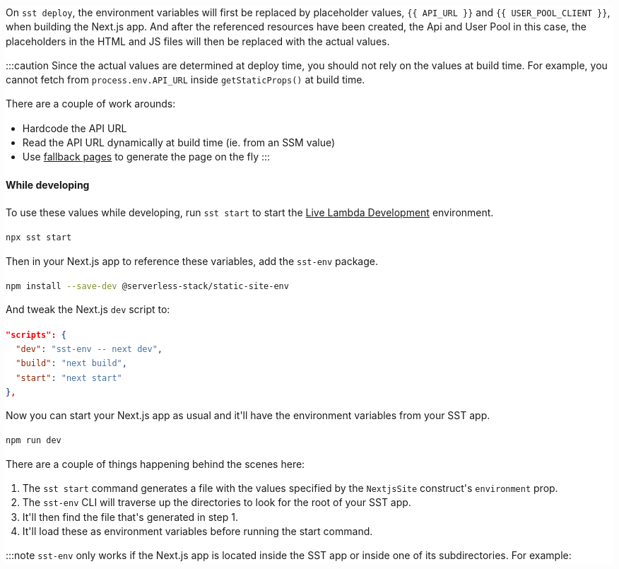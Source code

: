 On `sst deploy`, the environment variables will first be replaced by placeholder values, `{{ API_URL }}` and `{{ USER_POOL_CLIENT }}`, when building the Next.js app. And after the referenced resources have been created, the Api and User Pool in this case, the placeholders in the HTML and JS files will then be replaced with the actual values.

:::caution
Since the actual values are determined at deploy time, you should not rely on the values at build time. For example, you cannot fetch from `process.env.API_URL` inside `getStaticProps()` at build time.

There are a couple of work arounds:

- Hardcode the API URL
- Read the API URL dynamically at build time (ie. from an SSM value)
- Use [fallback pages](https://nextjs.org/docs/basic-features/data-fetching#fallback-pages) to generate the page on the fly
  :::

#### While developing

To use these values while developing, run `sst start` to start the [Live Lambda Development](../../live-lambda-development.md) environment.

```bash
npx sst start
```

Then in your Next.js app to reference these variables, add the `sst-env` package.

```bash
npm install --save-dev @serverless-stack/static-site-env
```

And tweak the Next.js `dev` script to:

```json title="package.json" {2}
"scripts": {
  "dev": "sst-env -- next dev",
  "build": "next build",
  "start": "next start"
},
```

Now you can start your Next.js app as usual and it'll have the environment variables from your SST app.

```bash
npm run dev
```

There are a couple of things happening behind the scenes here:

1. The `sst start` command generates a file with the values specified by the `NextjsSite` construct's `environment` prop.
2. The `sst-env` CLI will traverse up the directories to look for the root of your SST app.
3. It'll then find the file that's generated in step 1.
4. It'll load these as environment variables before running the start command.

:::note
`sst-env` only works if the Next.js app is located inside the SST app or inside one of its subdirectories. For example:
